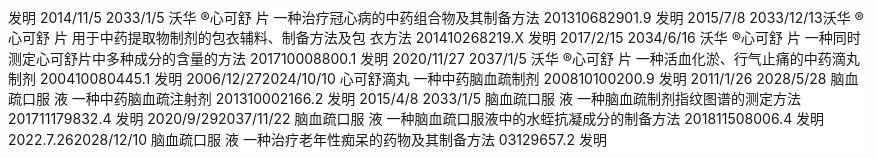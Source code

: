 发明
2014/11/5
2033/1/5
沃华
®心可舒
片
一种治疗冠心病的中药组合物及其制备方法
201310682901.9
发明
2015/7/8
2033/12/13沃华
®心可舒
片
用于中药提取物制剂的包衣辅料、制备方法及包
衣方法
201410268219.X
发明
2017/2/15
2034/6/16
沃华
®心可舒
片
一种同时测定心可舒片中多种成分的含量的方法
201710008800.1
发明
2020/11/27
2037/1/5
沃华
®心可舒
片
一种活血化淤、行气止痛的中药滴丸制剂
200410080445.1
发明
2006/12/272024/10/10
心可舒滴丸
一种中药脑血疏制剂
200810100200.9
发明
2011/1/26
2028/5/28
脑血疏口服
液
一种中药脑血疏注射剂
201310002166.2
发明
2015/4/8
2033/1/5
脑血疏口服
液
一种脑血疏制剂指纹图谱的测定方法
201711179832.4
发明
2020/9/292037/11/22
脑血疏口服
液
一种脑血疏口服液中的水蛭抗凝成分的制备方法
201811508006.4
发明
2022.7.262028/12/10
脑血疏口服
液
一种治疗老年性痴呆的药物及其制备方法
03129657.2
发明